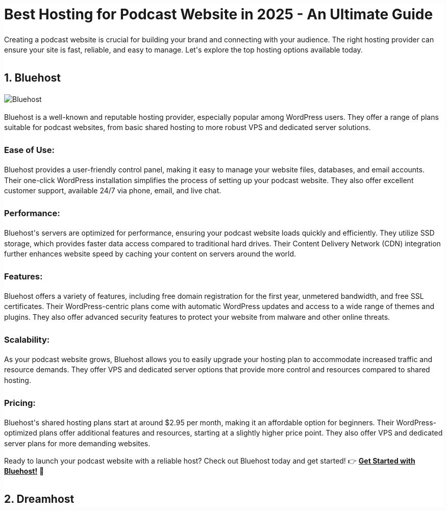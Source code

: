 # Best Hosting for Podcast Website in 2025 - An Ultimate Guide

Creating a podcast website is crucial for building your brand and connecting with your audience. The right hosting provider can ensure your site is fast, reliable, and easy to manage. Let's explore the top hosting options available today.

## 1. Bluehost

![Bluehost](https://i.imgur.com/PasFF9E.jpeg "Bluehost Hosting")

Bluehost is a well-known and reputable hosting provider, especially popular among WordPress users. They offer a range of plans suitable for podcast websites, from basic shared hosting to more robust VPS and dedicated server solutions.

### Ease of Use:
Bluehost provides a user-friendly control panel, making it easy to manage your website files, databases, and email accounts. Their one-click WordPress installation simplifies the process of setting up your podcast website. They also offer excellent customer support, available 24/7 via phone, email, and live chat.

### Performance:
Bluehost's servers are optimized for performance, ensuring your podcast website loads quickly and efficiently. They utilize SSD storage, which provides faster data access compared to traditional hard drives. Their Content Delivery Network (CDN) integration further enhances website speed by caching your content on servers around the world.

### Features:
Bluehost offers a variety of features, including free domain registration for the first year, unmetered bandwidth, and free SSL certificates. Their WordPress-centric plans come with automatic WordPress updates and access to a wide range of themes and plugins. They also offer advanced security features to protect your website from malware and other online threats.

### Scalability:
As your podcast website grows, Bluehost allows you to easily upgrade your hosting plan to accommodate increased traffic and resource demands. They offer VPS and dedicated server options that provide more control and resources compared to shared hosting.

### Pricing:
Bluehost's shared hosting plans start at around $2.95 per month, making it an affordable option for beginners. Their WordPress-optimized plans offer additional features and resources, starting at a slightly higher price point. They also offer VPS and dedicated server plans for more demanding websites.

Ready to launch your podcast website with a reliable host? Check out Bluehost today and get started! 👉 [**Get Started with Bluehost!**](https://snipitx.com/bluehost-jy) 🚀

## 2. Dreamhost
